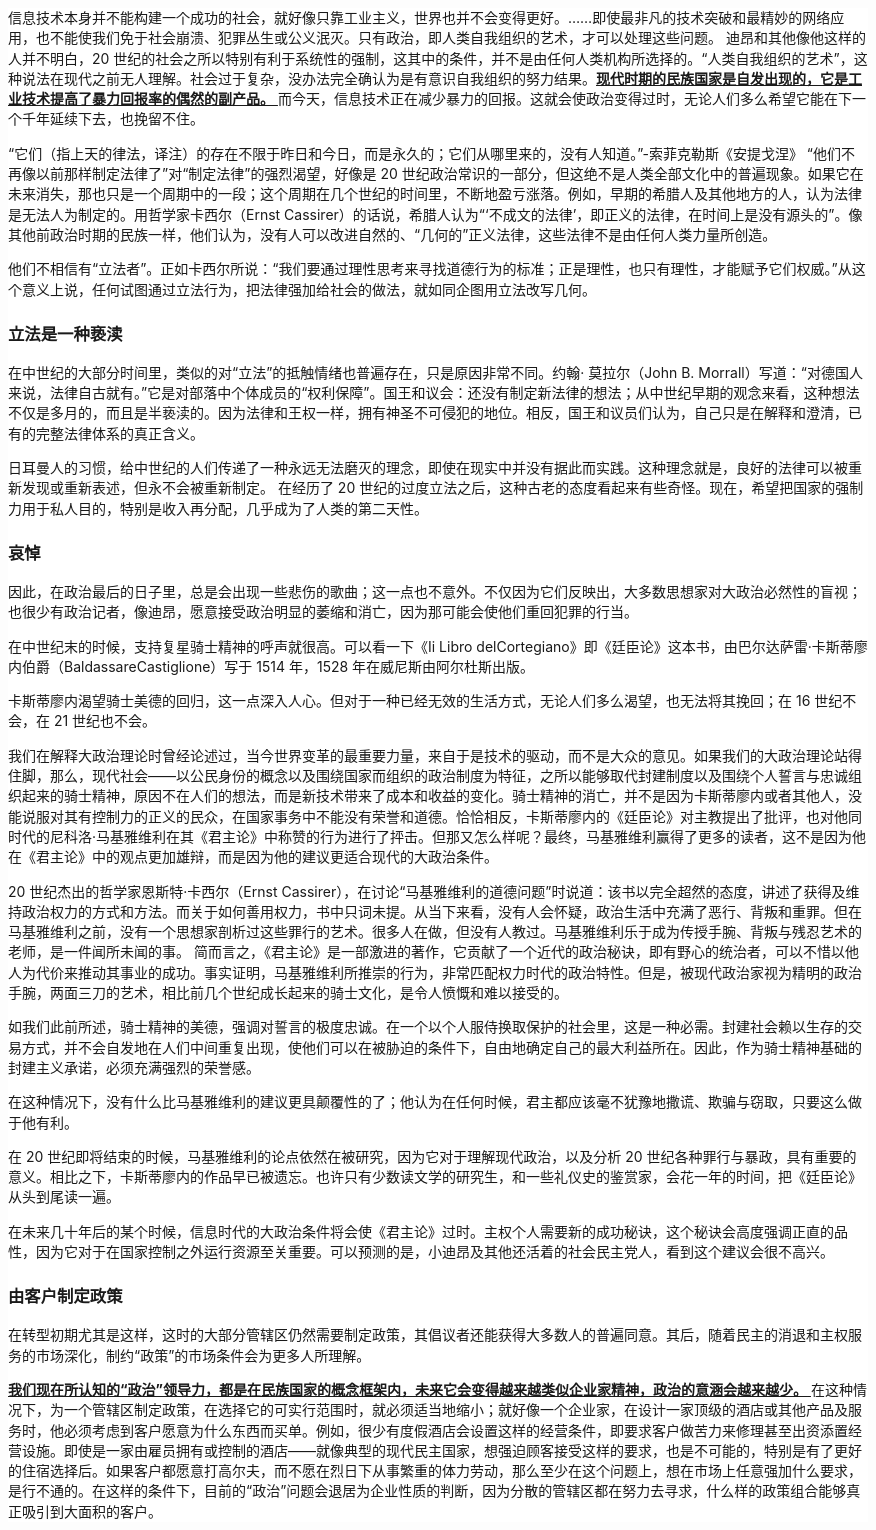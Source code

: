 信息技术本身并不能构建一个成功的社会，就好像只靠工业主义，世界也并不会变得更好。……即使最非凡的技术突破和最精妙的网络应用，也不能使我们免于社会崩溃、犯罪丛生或公义泯灭。只有政治，即人类自我组织的艺术，才可以处理这些问题。 迪昂和其他像他这样的人并不明白，20 世纪的社会之所以特别有利于系统性的强制，这其中的条件，并不是由任何人类机构所选择的。“人类自我组织的艺术”，这种说法在现代之前无人理解。社会过于复杂，没办法完全确认为是有意识自我组织的努力结果。<ins>**现代时期的民族国家是自发出现的，它是工业技术提高了暴力回报率的偶然的副产品。** </ins> 而今天，信息技术正在减少暴力的回报。这就会使政治变得过时，无论人们多么希望它能在下一个千年延续下去，也挽留不住。

“它们（指上天的律法，译注）的存在不限于昨日和今日，而是永久的；它们从哪里来的，没有人知道。”-索菲克勒斯《安提戈涅》 “他们不再像以前那样制定法律了”对“制定法律”的强烈渴望，好像是 20 世纪政治常识的一部分，但这绝不是人类全部文化中的普遍现象。如果它在未来消失，那也只是一个周期中的一段；这个周期在几个世纪的时间里，不断地盈亏涨落。例如，早期的希腊人及其他地方的人，认为法律是无法人为制定的。用哲学家卡西尔（Ernst Cassirer）的话说，希腊人认为“‘不成文的法律’，即正义的法律，在时间上是没有源头的”。像其他前政治时期的民族一样，他们认为，没有人可以改进自然的、“几何的”正义法律，这些法律不是由任何人类力量所创造。

他们不相信有“立法者”。正如卡西尔所说：“我们要通过理性思考来寻找道德行为的标准；正是理性，也只有理性，才能赋予它们权威。”从这个意义上说，任何试图通过立法行为，把法律强加给社会的做法，就如同企图用立法改写几何。

### 立法是一种亵渎 ###
在中世纪的大部分时间里，类似的对“立法”的抵触情绪也普遍存在，只是原因非常不同。约翰· 莫拉尔（John B. Morrall）写道：“对德国人来说，法律自古就有。”它是对部落中个体成员的“权利保障”。国王和议会：还没有制定新法律的想法；从中世纪早期的观念来看，这种想法不仅是多月的，而且是半亵渎的。因为法律和王权一样，拥有神圣不可侵犯的地位。相反，国王和议员们认为，自己只是在解释和澄清，已有的完整法律体系的真正含义。

日耳曼人的习惯，给中世纪的人们传递了一种永远无法磨灭的理念，即使在现实中并没有据此而实践。这种理念就是，良好的法律可以被重新发现或重新表述，但永不会被重新制定。 在经历了 20 世纪的过度立法之后，这种古老的态度看起来有些奇怪。现在，希望把国家的强制力用于私人目的，特别是收入再分配，几乎成为了人类的第二天性。

### 哀悼 ###
因此，在政治最后的日子里，总是会出现一些悲伤的歌曲；这一点也不意外。不仅因为它们反映出，大多数思想家对大政治必然性的盲视；也很少有政治记者，像迪昂，愿意接受政治明显的萎缩和消亡，因为那可能会使他们重回犯罪的行当。

在中世纪末的时候，支持复星骑士精神的呼声就很高。可以看一下《Ii Libro delCortegiano》即《廷臣论》这本书，由巴尔达萨雷·卡斯蒂廖内伯爵（BaldassareCastiglione）写于 1514 年，1528 年在威尼斯由阿尔杜斯出版。

卡斯蒂廖内渴望骑士美德的回归，这一点深入人心。但对于一种已经无效的生活方式，无论人们多么渴望，也无法将其挽回；在 16 世纪不会，在 21 世纪也不会。

我们在解释大政治理论时曾经论述过，当今世界变革的最重要力量，来自于是技术的驱动，而不是大众的意见。如果我们的大政治理论站得住脚，那么，现代社会——以公民身份的概念以及围绕国家而组织的政治制度为特征，之所以能够取代封建制度以及围绕个人誓言与忠诚组织起来的骑士精神，原因不在人们的想法，而是新技术带来了成本和收益的变化。骑士精神的消亡，并不是因为卡斯蒂廖内或者其他人，没能说服对其有控制力的正义的民众，在国家事务中不能没有荣誉和道德。恰恰相反，卡斯蒂廖内的《廷臣论》对主教提出了批评，也对他同时代的尼科洛·马基雅维利在其《君主论》中称赞的行为进行了抨击。但那又怎么样呢？最终，马基雅维利赢得了更多的读者，这不是因为他在《君主论》中的观点更加雄辩，而是因为他的建议更适合现代的大政治条件。

20 世纪杰出的哲学家恩斯特·卡西尔（Ernst Cassirer），在讨论“马基雅维利的道德问题”时说道：该书以完全超然的态度，讲述了获得及维持政治权力的方式和方法。而关于如何善用权力，书中只词未提。从当下来看，没有人会怀疑，政治生活中充满了恶行、背叛和重罪。但在马基雅维利之前，没有一个思想家剖析过这些罪行的艺术。很多人在做，但没有人教过。马基雅维利乐于成为传授手腕、背叛与残忍艺术的老师，是一件闻所未闻的事。 简而言之，《君主论》是一部激进的著作，它贡献了一个近代的政治秘诀，即有野心的统治者，可以不惜以他人为代价来推动其事业的成功。事实证明，马基雅维利所推崇的行为，非常匹配权力时代的政治特性。但是，被现代政治家视为精明的政治手腕，两面三刀的艺术，相比前几个世纪成长起来的骑士文化，是令人愤慨和难以接受的。

如我们此前所述，骑士精神的美德，强调对誓言的极度忠诚。在一个以个人服侍换取保护的社会里，这是一种必需。封建社会赖以生存的交易方式，并不会自发地在人们中间重复出现，使他们可以在被胁迫的条件下，自由地确定自己的最大利益所在。因此，作为骑士精神基础的封建主义承诺，必须充满强烈的荣誉感。

在这种情况下，没有什么比马基雅维利的建议更具颠覆性的了；他认为在任何时候，君主都应该毫不犹豫地撒谎、欺骗与窃取，只要这么做于他有利。

在 20 世纪即将结束的时候，马基雅维利的论点依然在被研究，因为它对于理解现代政治，以及分析 20 世纪各种罪行与暴政，具有重要的意义。相比之下，卡斯蒂廖内的作品早已被遗忘。也许只有少数读文学的研究生，和一些礼仪史的鉴赏家，会花一年的时间，把《廷臣论》从头到尾读一遍。

在未来几十年后的某个时候，信息时代的大政治条件将会使《君主论》过时。主权个人需要新的成功秘诀，这个秘诀会高度强调正直的品性，因为它对于在国家控制之外运行资源至关重要。可以预测的是，小迪昂及其他还活着的社会民主党人，看到这个建议会很不高兴。

### 由客户制定政策 ###
在转型初期尤其是这样，这时的大部分管辖区仍然需要制定政策，其倡议者还能获得大多数人的普遍同意。其后，随着民主的消退和主权服务的市场深化，制约“政策”的市场条件会为更多人所理解。

<ins>**我们现在所认知的“政治”领导力，都是在民族国家的概念框架内，未来它会变得越来越类似企业家精神，政治的意涵会越来越少。** </ins>在这种情况下，为一个管辖区制定政策，在选择它的可实行范围时，就必须适当地缩小；就好像一个企业家，在设计一家顶级的酒店或其他产品及服务时，他必须考虑到客户愿意为什么东西而买单。例如，很少有度假酒店会设置这样的经营条件，即要求客户做苦力来修理甚至出资添置经营设施。即使是一家由雇员拥有或控制的酒店——就像典型的现代民主国家，想强迫顾客接受这样的要求，也是不可能的，特别是有了更好的住宿选择后。如果客户都愿意打高尔夫，而不愿在烈日下从事繁重的体力劳动，那么至少在这个问题上，想在市场上任意强加什么要求，是行不通的。在这样的条件下，目前的“政治”问题会退居为企业性质的判断，因为分散的管辖区都在努力去寻求，什么样的政策组合能够真正吸引到大面积的客户。
